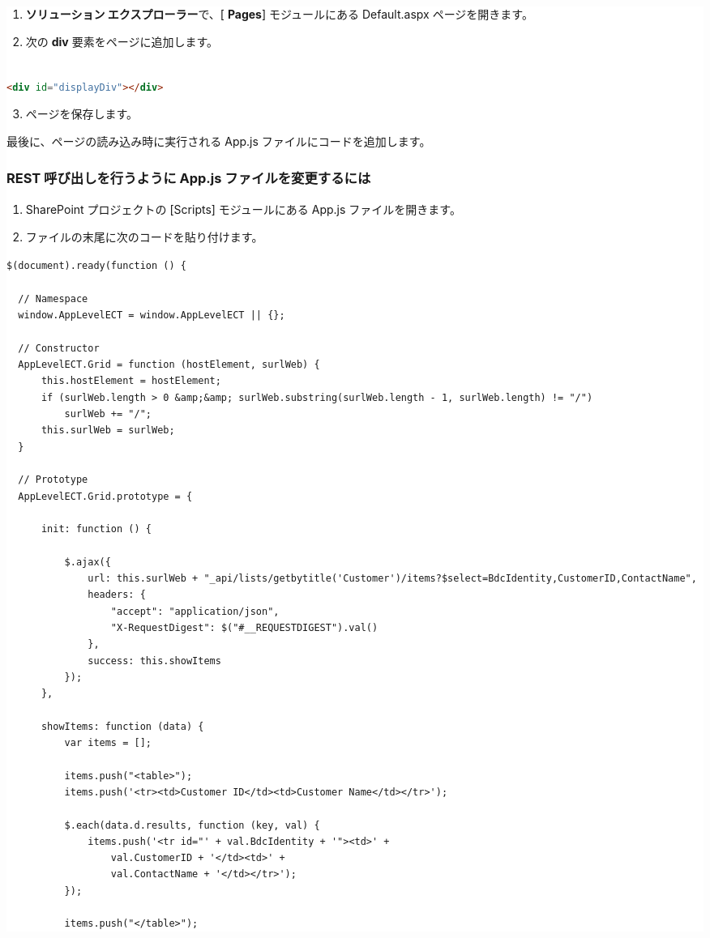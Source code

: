 1. **ソリューション エクスプローラー**で、[ **Pages**] モジュールにある Default.aspx ページを開きます。
    
  
2. 次の **div** 要素をページに追加します。
    
  ```HTML
  
<div id="displayDiv"></div>
  ```

3. ページを保存します。
    
  
最後に、ページの読み込み時に実行される App.js ファイルにコードを追加します。
  
    
    

### REST 呼び出しを行うように App.js ファイルを変更するには


1. SharePoint プロジェクトの [Scripts] モジュールにある App.js ファイルを開きます。
    
  
2. ファイルの末尾に次のコードを貼り付けます。
    
  ```
  $(document).ready(function () {

    // Namespace
    window.AppLevelECT = window.AppLevelECT || {};

    // Constructor
    AppLevelECT.Grid = function (hostElement, surlWeb) {
        this.hostElement = hostElement;
        if (surlWeb.length > 0 &amp;&amp; surlWeb.substring(surlWeb.length - 1, surlWeb.length) != "/")
            surlWeb += "/";
        this.surlWeb = surlWeb;
    }

    // Prototype
    AppLevelECT.Grid.prototype = {

        init: function () {

            $.ajax({
                url: this.surlWeb + "_api/lists/getbytitle('Customer')/items?$select=BdcIdentity,CustomerID,ContactName",
                headers: {
                    "accept": "application/json",
                    "X-RequestDigest": $("#__REQUESTDIGEST").val()
                },
                success: this.showItems
            });
        },

        showItems: function (data) {
            var items = [];

            items.push("<table>");
            items.push('<tr><td>Customer ID</td><td>Customer Name</td></tr>');

            $.each(data.d.results, function (key, val) {
                items.push('<tr id="' + val.BdcIdentity + '"><td>' +
                    val.CustomerID + '</td><td>' +
                    val.ContactName + '</td></tr>');
            });

            items.push("</table>");
  ```